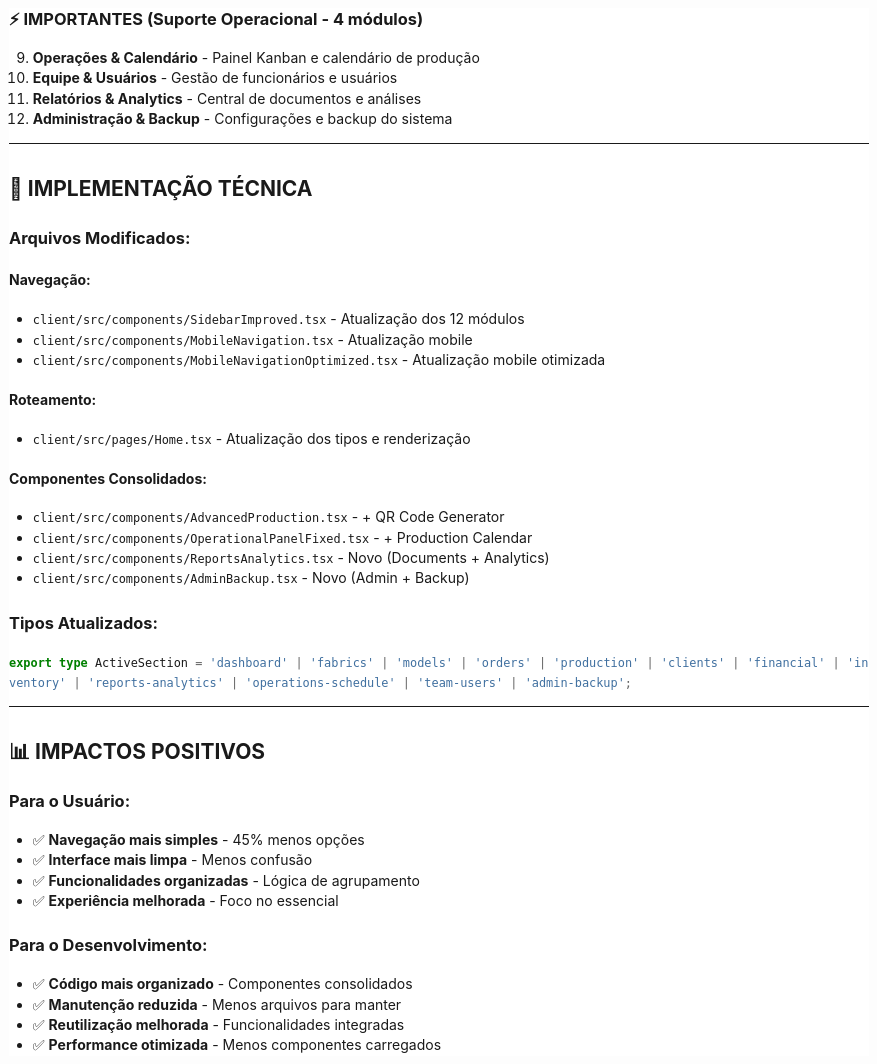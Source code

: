### **⚡ IMPORTANTES (Suporte Operacional - 4 módulos)**

9. **Operações & Calendário** - Painel Kanban e calendário de produção
10. **Equipe & Usuários** - Gestão de funcionários e usuários
11. **Relatórios & Analytics** - Central de documentos e análises
12. **Administração & Backup** - Configurações e backup do sistema

---

## 🔧 IMPLEMENTAÇÃO TÉCNICA

### **Arquivos Modificados:**

#### **Navegação:**
- `client/src/components/SidebarImproved.tsx` - Atualização dos 12 módulos
- `client/src/components/MobileNavigation.tsx` - Atualização mobile
- `client/src/components/MobileNavigationOptimized.tsx` - Atualização mobile otimizada

#### **Roteamento:**
- `client/src/pages/Home.tsx` - Atualização dos tipos e renderização

#### **Componentes Consolidados:**
- `client/src/components/AdvancedProduction.tsx` - + QR Code Generator
- `client/src/components/OperationalPanelFixed.tsx` - + Production Calendar
- `client/src/components/ReportsAnalytics.tsx` - Novo (Documents + Analytics)
- `client/src/components/AdminBackup.tsx` - Novo (Admin + Backup)

### **Tipos Atualizados:**
```typescript
export type ActiveSection = 'dashboard' | 'fabrics' | 'models' | 'orders' | 'production' | 'clients' | 'financial' | 'inventory' | 'reports-analytics' | 'operations-schedule' | 'team-users' | 'admin-backup';
```

---

## 📊 IMPACTOS POSITIVOS

### **Para o Usuário:**
- ✅ **Navegação mais simples** - 45% menos opções
- ✅ **Interface mais limpa** - Menos confusão
- ✅ **Funcionalidades organizadas** - Lógica de agrupamento
- ✅ **Experiência melhorada** - Foco no essencial

### **Para o Desenvolvimento:**
- ✅ **Código mais organizado** - Componentes consolidados
- ✅ **Manutenção reduzida** - Menos arquivos para manter
- ✅ **Reutilização melhorada** - Funcionalidades integradas
- ✅ **Performance otimizada** - Menos componentes carregados
